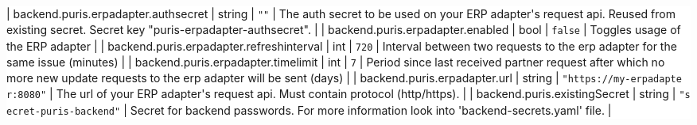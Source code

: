 | backend.puris.erpadapter.authsecret                                                                                                 | string | `""`                                                                                                                                                                                                         | The auth secret to be used on your ERP adapter's request api. Reused from existing secret. Secret key "puris-erpadapter-authsecret".                                                                                                                                                                                                                                                                                                                                                                                                                |
| backend.puris.erpadapter.enabled                                                                                                    | bool   | `false`                                                                                                                                                                                                      | Toggles usage of the ERP adapter                                                                                                                                                                                                                                                                                                                                                                                                                                                                                                                    |
| backend.puris.erpadapter.refreshinterval                                                                                            | int    | `720`                                                                                                                                                                                                        | Interval between two requests to the erp adapter for the same issue (minutes)                                                                                                                                                                                                                                                                                                                                                                                                                                                                       |
| backend.puris.erpadapter.timelimit                                                                                                  | int    | `7`                                                                                                                                                                                                          | Period since last received partner request after which no more new update requests to the erp adapter will be sent (days)                                                                                                                                                                                                                                                                                                                                                                                                                           |
| backend.puris.erpadapter.url                                                                                                        | string | `"https://my-erpadapter:8080"`                                                                                                                                                                               | The url of your ERP adapter's request api. Must contain protocol (http/https).                                                                                                                                                                                                                                                                                                                                                                                                                                                                      |
| backend.puris.existingSecret                                                                                                        | string | `"secret-puris-backend"`                                                                                                                                                                                     | Secret for backend passwords. For more information look into 'backend-secrets.yaml' file.                                                                                                                                                                                                                                                                                                                                                                                                                                                           |
